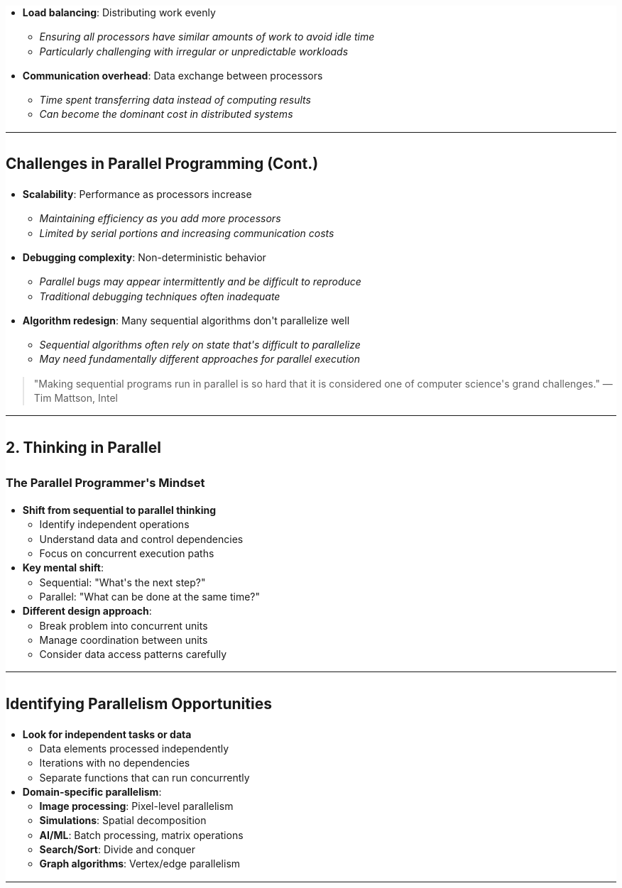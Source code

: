 - **Load balancing**: Distributing work evenly
  - *Ensuring all processors have similar amounts of work to avoid idle time*
  - *Particularly challenging with irregular or unpredictable workloads*

- **Communication overhead**: Data exchange between processors
  - *Time spent transferring data instead of computing results*
  - *Can become the dominant cost in distributed systems*

---

## Challenges in Parallel Programming (Cont.)

- **Scalability**: Performance as processors increase
  - *Maintaining efficiency as you add more processors*
  - *Limited by serial portions and increasing communication costs*

- **Debugging complexity**: Non-deterministic behavior
  - *Parallel bugs may appear intermittently and be difficult to reproduce*
  - *Traditional debugging techniques often inadequate*

- **Algorithm redesign**: Many sequential algorithms don't parallelize well
  - *Sequential algorithms often rely on state that's difficult to parallelize*
  - *May need fundamentally different approaches for parallel execution*

> "Making sequential programs run in parallel is so hard that it is considered one of computer science's grand challenges." — Tim Mattson, Intel

---

## 2. Thinking in Parallel

### The Parallel Programmer's Mindset

- **Shift from sequential to parallel thinking**
  - Identify independent operations
  - Understand data and control dependencies
  - Focus on concurrent execution paths
- **Key mental shift**:
  - Sequential: "What's the next step?"
  - Parallel: "What can be done at the same time?"
- **Different design approach**:
  - Break problem into concurrent units
  - Manage coordination between units
  - Consider data access patterns carefully

---

## Identifying Parallelism Opportunities

- **Look for independent tasks or data**
  - Data elements processed independently
  - Iterations with no dependencies
  - Separate functions that can run concurrently
- **Domain-specific parallelism**:
  - **Image processing**: Pixel-level parallelism
  - **Simulations**: Spatial decomposition
  - **AI/ML**: Batch processing, matrix operations
  - **Search/Sort**: Divide and conquer
  - **Graph algorithms**: Vertex/edge parallelism

---
